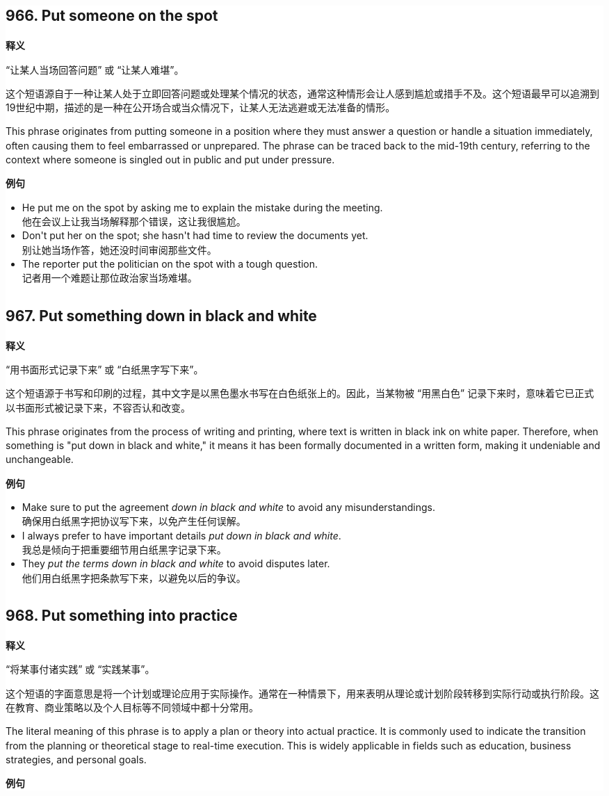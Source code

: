 ## 966. Put someone on the spot

**释义**

“让某人当场回答问题” 或 “让某人难堪”。

这个短语源自于一种让某人处于立即回答问题或处理某个情况的状态，通常这种情形会让人感到尴尬或措手不及。这个短语最早可以追溯到19世纪中期，描述的是一种在公开场合或当众情况下，让某人无法逃避或无法准备的情形。

This phrase originates from putting someone in a position where they must answer a question or handle a situation immediately, often causing them to feel embarrassed or unprepared. The phrase can be traced back to the mid-19th century, referring to the context where someone is singled out in public and put under pressure.

**例句**

- He put me on the spot by asking me to explain the mistake during the meeting.<br/>他在会议上让我当场解释那个错误，这让我很尴尬。
- Don't put her on the spot; she hasn't had time to review the documents yet.<br/>别让她当场作答，她还没时间审阅那些文件。
- The reporter put the politician on the spot with a tough question.<br/>记者用一个难题让那位政治家当场难堪。


## 967. Put something down in black and white

**释义**

“用书面形式记录下来” 或 “白纸黑字写下来”。

这个短语源于书写和印刷的过程，其中文字是以黑色墨水书写在白色纸张上的。因此，当某物被 “用黑白色” 记录下来时，意味着它已正式以书面形式被记录下来，不容否认和改变。

This phrase originates from the process of writing and printing, where text is written in black ink on white paper. Therefore, when something is "put down in black and white," it means it has been formally documented in a written form, making it undeniable and unchangeable.

**例句**

- Make sure to put the agreement *down in black and white* to avoid any misunderstandings.<br/>确保用白纸黑字把协议写下来，以免产生任何误解。
- I always prefer to have important details *put down in black and white*.<br/>我总是倾向于把重要细节用白纸黑字记录下来。
- They *put the terms down in black and white* to avoid disputes later.<br/>他们用白纸黑字把条款写下来，以避免以后的争议。

## 968. Put something into practice

**释义**

“将某事付诸实践” 或 “实践某事”。

这个短语的字面意思是将一个计划或理论应用于实际操作。通常在一种情景下，用来表明从理论或计划阶段转移到实际行动或执行阶段。这在教育、商业策略以及个人目标等不同领域中都十分常用。

The literal meaning of this phrase is to apply a plan or theory into actual practice. It is commonly used to indicate the transition from the planning or theoretical stage to real-time execution. This is widely applicable in fields such as education, business strategies, and personal goals.

**例句**
